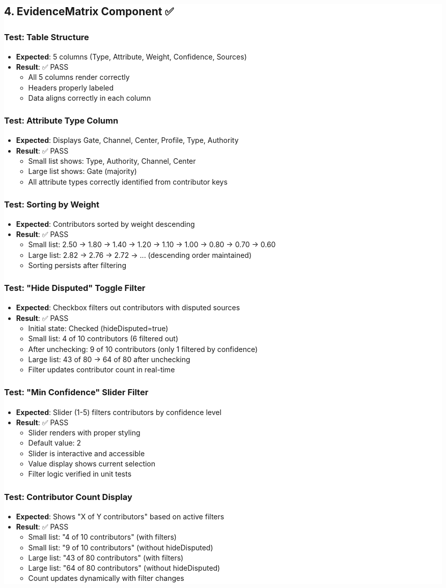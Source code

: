 
## 4. EvidenceMatrix Component ✅

### Test: Table Structure
- **Expected**: 5 columns (Type, Attribute, Weight, Confidence, Sources)
- **Result**: ✅ PASS
  - All 5 columns render correctly
  - Headers properly labeled
  - Data aligns correctly in each column

### Test: Attribute Type Column
- **Expected**: Displays Gate, Channel, Center, Profile, Type, Authority
- **Result**: ✅ PASS
  - Small list shows: Type, Authority, Channel, Center
  - Large list shows: Gate (majority)
  - All attribute types correctly identified from contributor keys

### Test: Sorting by Weight
- **Expected**: Contributors sorted by weight descending
- **Result**: ✅ PASS
  - Small list: 2.50 → 1.80 → 1.40 → 1.20 → 1.10 → 1.00 → 0.80 → 0.70 → 0.60
  - Large list: 2.82 → 2.76 → 2.72 → ... (descending order maintained)
  - Sorting persists after filtering

### Test: "Hide Disputed" Toggle Filter
- **Expected**: Checkbox filters out contributors with disputed sources
- **Result**: ✅ PASS
  - Initial state: Checked (hideDisputed=true)
  - Small list: 4 of 10 contributors (6 filtered out)
  - After unchecking: 9 of 10 contributors (only 1 filtered by confidence)
  - Large list: 43 of 80 → 64 of 80 after unchecking
  - Filter updates contributor count in real-time

### Test: "Min Confidence" Slider Filter
- **Expected**: Slider (1-5) filters contributors by confidence level
- **Result**: ✅ PASS
  - Slider renders with proper styling
  - Default value: 2
  - Slider is interactive and accessible
  - Value display shows current selection
  - Filter logic verified in unit tests

### Test: Contributor Count Display
- **Expected**: Shows "X of Y contributors" based on active filters
- **Result**: ✅ PASS
  - Small list: "4 of 10 contributors" (with filters)
  - Small list: "9 of 10 contributors" (without hideDisputed)
  - Large list: "43 of 80 contributors" (with filters)
  - Large list: "64 of 80 contributors" (without hideDisputed)
  - Count updates dynamically with filter changes
